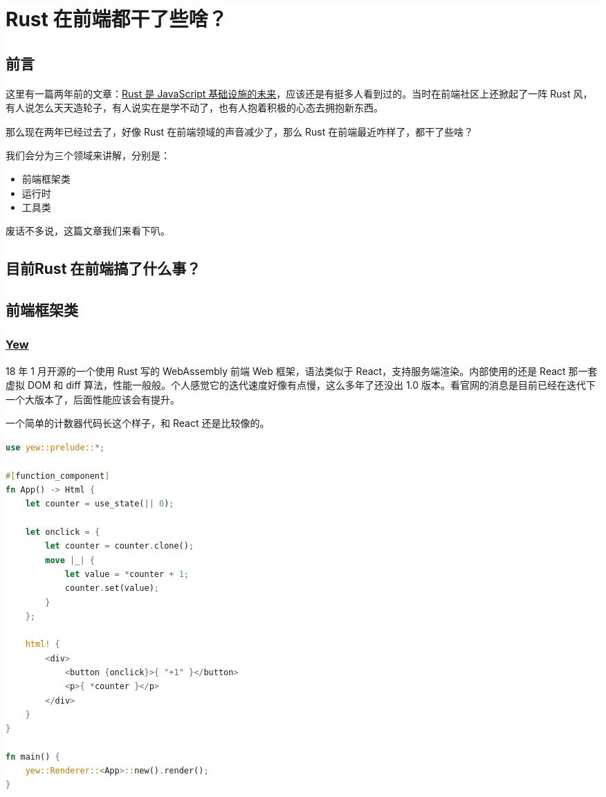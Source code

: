 # Rust 在前端都干了些啥？

## 前言

这里有一篇两年前的文章：[Rust 是 JavaScript 基础设施的未来](https://mp.weixin.qq.com/s?__biz=MzkxNDIzNTg4MA==&mid=2247485792&idx=1&sn=682a4dee7ce4d3b47a81baf9ebd7a98a)，应该还是有挺多人看到过的。当时在前端社区上还掀起了一阵 Rust 风，有人说怎么天天造轮子，有人说实在是学不动了，也有人抱着积极的心态去拥抱新东西。

那么现在两年已经过去了，好像 Rust 在前端领域的声音减少了，那么 Rust 在前端最近咋样了，都干了些啥？

我们会分为三个领域来讲解，分别是：

- 前端框架类
- 运行时
- 工具类

废话不多说，这篇文章我们来看下叭。

## 目前Rust 在前端搞了什么事？

## 前端框架类

### [Yew](https://github.com/yewstack/yew)

18 年 1 月开源的一个使用 Rust 写的 WebAssembly 前端 Web 框架，语法类似于 React，支持服务端渲染。内部使用的还是 React 那一套虚拟 DOM 和 diff 算法，性能一般般。个人感觉它的迭代速度好像有点慢，这么多年了还没出 1.0 版本。看官网的消息是目前已经在迭代下一个大版本了，后面性能应该会有提升。

一个简单的计数器代码长这个样子，和 React 还是比较像的。

```rust
use yew::prelude::*;

#[function_component]
fn App() -> Html {
    let counter = use_state(|| 0);

    let onclick = {
        let counter = counter.clone();
        move |_| {
            let value = *counter + 1;
            counter.set(value);
        }
    };

    html! {
        <div>
            <button {onclick}>{ "+1" }</button>
            <p>{ *counter }</p>
        </div>
    }
}

fn main() {
    yew::Renderer::<App>::new().render();
}
```
